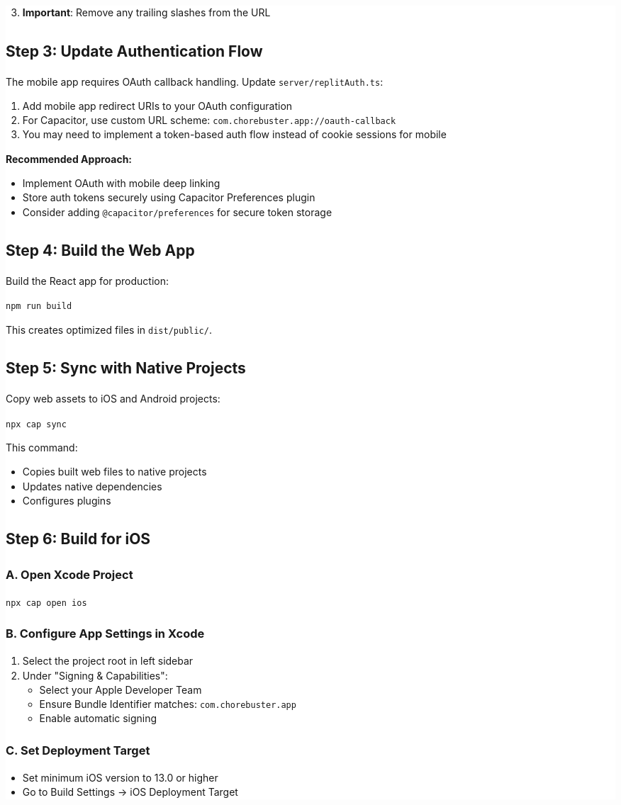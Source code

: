 3. **Important**: Remove any trailing slashes from the URL

## Step 3: Update Authentication Flow

The mobile app requires OAuth callback handling. Update `server/replitAuth.ts`:

1. Add mobile app redirect URIs to your OAuth configuration
2. For Capacitor, use custom URL scheme: `com.chorebuster.app://oauth-callback`
3. You may need to implement a token-based auth flow instead of cookie sessions for mobile

**Recommended Approach:**
- Implement OAuth with mobile deep linking
- Store auth tokens securely using Capacitor Preferences plugin
- Consider adding `@capacitor/preferences` for secure token storage

## Step 4: Build the Web App

Build the React app for production:

```bash
npm run build
```

This creates optimized files in `dist/public/`.

## Step 5: Sync with Native Projects

Copy web assets to iOS and Android projects:

```bash
npx cap sync
```

This command:
- Copies built web files to native projects
- Updates native dependencies
- Configures plugins

## Step 6: Build for iOS

### A. Open Xcode Project
```bash
npx cap open ios
```

### B. Configure App Settings in Xcode
1. Select the project root in left sidebar
2. Under "Signing & Capabilities":
   - Select your Apple Developer Team
   - Ensure Bundle Identifier matches: `com.chorebuster.app`
   - Enable automatic signing

### C. Set Deployment Target
- Set minimum iOS version to 13.0 or higher
- Go to Build Settings → iOS Deployment Target
